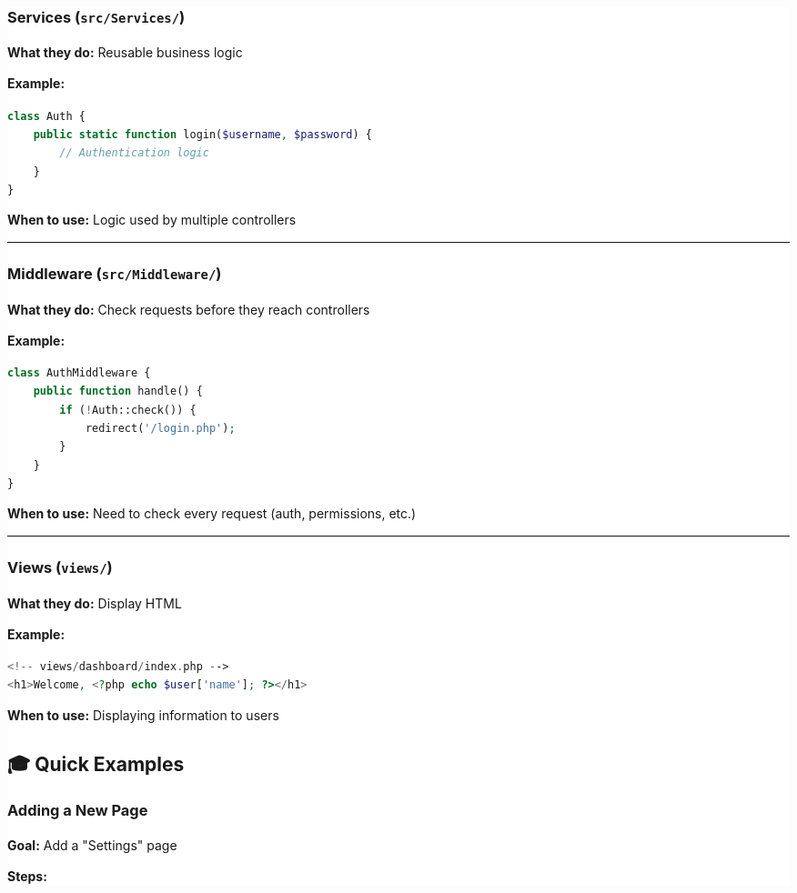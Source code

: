 
### Services (`src/Services/`)

**What they do:** Reusable business logic

**Example:**
```php
class Auth {
    public static function login($username, $password) {
        // Authentication logic
    }
}
```

**When to use:** Logic used by multiple controllers

---

### Middleware (`src/Middleware/`)

**What they do:** Check requests before they reach controllers

**Example:**
```php
class AuthMiddleware {
    public function handle() {
        if (!Auth::check()) {
            redirect('/login.php');
        }
    }
}
```

**When to use:** Need to check every request (auth, permissions, etc.)

---

### Views (`views/`)

**What they do:** Display HTML

**Example:**
```php
<!-- views/dashboard/index.php -->
<h1>Welcome, <?php echo $user['name']; ?></h1>
```

**When to use:** Displaying information to users

## 🎓 Quick Examples

### Adding a New Page

**Goal:** Add a "Settings" page

**Steps:**

